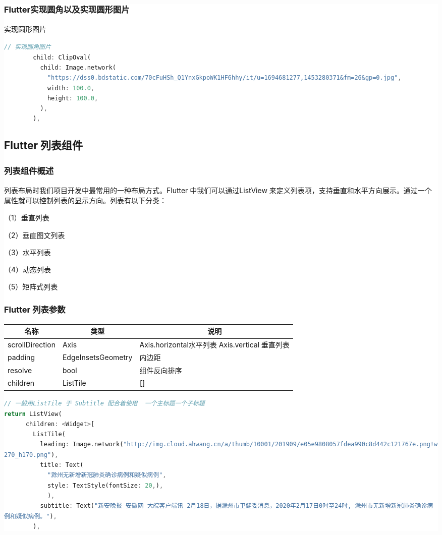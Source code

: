 ### Flutter实现圆角以及实现圆形图片

实现圆形图片

```dart
// 实现圆角图片
        child: ClipOval(
          child: Image.network(
            "https://dss0.bdstatic.com/70cFuHSh_Q1YnxGkpoWK1HF6hhy/it/u=1694681277,1453280371&fm=26&gp=0.jpg",
            width: 100.0,
            height: 100.0,
          ),
        ),
```

## Flutter 列表组件

### 列表组件概述

列表布局时我们项目开发中最常用的一种布局方式。Flutter 中我们可以通过ListView 来定义列表项，支持垂直和水平方向展示。通过一个属性就可以控制列表的显示方向。列表有以下分类：

（1）垂直列表

（2）垂直图文列表

（3）水平列表

（4）动态列表

（5）矩阵式列表

### Flutter 列表参数

| 名称             | 类型               | 说明                                              |
| ---------------- | ------------------ | ------------------------------------------------- |
| scrollDirection  | Axis               | Axis.horizontal水平列表    Axis.vertical 垂直列表 |
| padding          | EdgeInsetsGeometry | 内边距                                            |
| resolve          | bool               | 组件反向排序                                      |
| children<widget> | ListTile           | <widget>[]                                        |

```dart
// 一般用ListTile 于 Subtitle 配合着使用  一个主标题一个子标题
return ListView(
      children: <Widget>[
        ListTile(
          leading: Image.network("http://img.cloud.ahwang.cn/a/thumb/10001/201909/e05e9808057fdea990c8d442c121767e.png!w270_h170.png"),
          title: Text(
            "滁州无新增新冠肺炎确诊病例和疑似病例",
            style: TextStyle(fontSize: 20,),
            ),
          subtitle: Text("新安晚报 安徽网 大皖客户端讯 2月18日，据滁州市卫健委消息，2020年2月17日0时至24时, 滁州市无新增新冠肺炎确诊病例和疑似病例。"),
        ),
```
